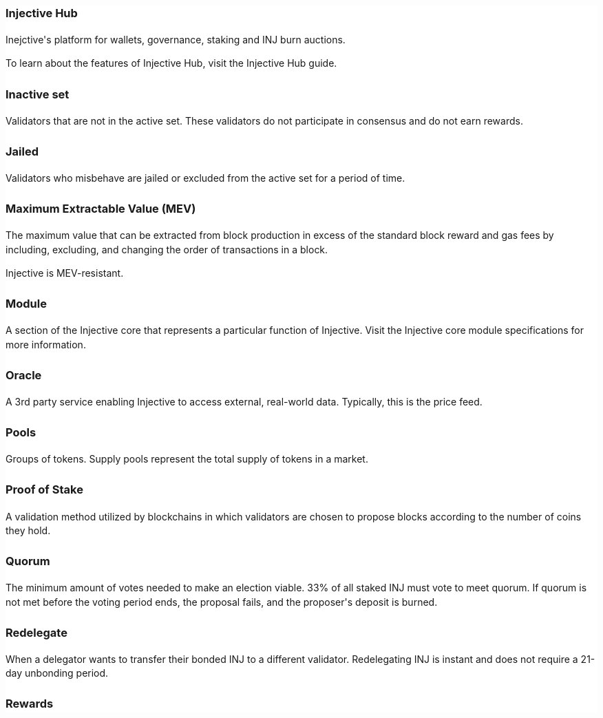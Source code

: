 ### Injective Hub

Inejctive's platform for wallets, governance, staking and INJ burn auctions.

To learn about the features of Injective Hub, visit the Injective Hub guide.

### Inactive set

Validators that are not in the active set. These validators do not participate in consensus and do not earn rewards.

### Jailed

Validators who misbehave are jailed or excluded from the active set for a period of time.

### Maximum Extractable Value (MEV)

The maximum value that can be extracted from block production in excess of the standard block reward and gas fees by including, excluding, and changing the order of transactions in a block.

Injective is MEV-resistant.

### Module

A section of the Injective core that represents a particular function of Injective. Visit the Injective core module specifications for more information.

### Oracle

A 3rd party service enabling Injective to access external, real-world data. Typically, this is the price feed.

### Pools

Groups of tokens. Supply pools represent the total supply of tokens in a market.

### Proof of Stake

A validation method utilized by blockchains in which validators are chosen to propose blocks according to the number of coins they hold.

### Quorum

The minimum amount of votes needed to make an election viable. 33% of all staked INJ must vote to meet quorum. If quorum is not met before the voting period ends, the proposal fails, and the proposer's deposit is burned.

### Redelegate

When a delegator wants to transfer their bonded INJ to a different validator. Redelegating INJ is instant and does not require a 21-day unbonding period.

### Rewards

